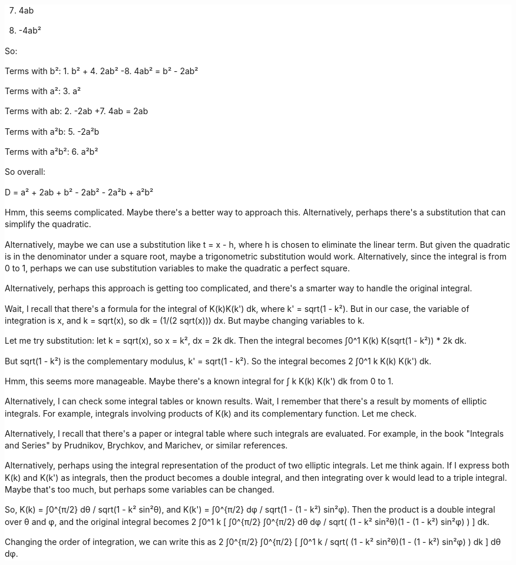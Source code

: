 7. 4ab

8. -4ab²

So:

Terms with b²: 1. b² + 4. 2ab² -8. 4ab² = b² - 2ab²

Terms with a²: 3. a²

Terms with ab: 2. -2ab +7. 4ab = 2ab

Terms with a²b: 5. -2a²b

Terms with a²b²: 6. a²b²

So overall:

D = a² + 2ab + b² - 2ab² - 2a²b + a²b²

Hmm, this seems complicated. Maybe there's a better way to approach this. Alternatively, perhaps there's a substitution that can simplify the quadratic.

Alternatively, maybe we can use a substitution like t = x - h, where h is chosen to eliminate the linear term. But given the quadratic is in the denominator under a square root, maybe a trigonometric substitution would work. Alternatively, since the integral is from 0 to 1, perhaps we can use substitution variables to make the quadratic a perfect square.

Alternatively, perhaps this approach is getting too complicated, and there's a smarter way to handle the original integral.

Wait, I recall that there's a formula for the integral of K(k)K(k') dk, where k' = sqrt(1 - k²). But in our case, the variable of integration is x, and k = sqrt(x), so dk = (1/(2 sqrt(x))) dx. But maybe changing variables to k.

Let me try substitution: let k = sqrt(x), so x = k², dx = 2k dk. Then the integral becomes ∫0^1 K(k) K(sqrt(1 - k²)) * 2k dk.

But sqrt(1 - k²) is the complementary modulus, k' = sqrt(1 - k²). So the integral becomes 2 ∫0^1 k K(k) K(k') dk.

Hmm, this seems more manageable. Maybe there's a known integral for ∫ k K(k) K(k') dk from 0 to 1.

Alternatively, I can check some integral tables or known results. Wait, I remember that there's a result by moments of elliptic integrals. For example, integrals involving products of K(k) and its complementary function. Let me check.

Alternatively, I recall that there's a paper or integral table where such integrals are evaluated. For example, in the book "Integrals and Series" by Prudnikov, Brychkov, and Marichev, or similar references.

Alternatively, perhaps using the integral representation of the product of two elliptic integrals. Let me think again. If I express both K(k) and K(k') as integrals, then the product becomes a double integral, and then integrating over k would lead to a triple integral. Maybe that's too much, but perhaps some variables can be changed.

So, K(k) = ∫0^{π/2} dθ / sqrt(1 - k² sin²θ), and K(k') = ∫0^{π/2} dφ / sqrt(1 - (1 - k²) sin²φ). Then the product is a double integral over θ and φ, and the original integral becomes 2 ∫0^1 k [ ∫0^{π/2} ∫0^{π/2} dθ dφ / sqrt( (1 - k² sin²θ)(1 - (1 - k²) sin²φ) ) ] dk.

Changing the order of integration, we can write this as 2 ∫0^{π/2} ∫0^{π/2} [ ∫0^1 k / sqrt( (1 - k² sin²θ)(1 - (1 - k²) sin²φ) ) dk ] dθ dφ.
